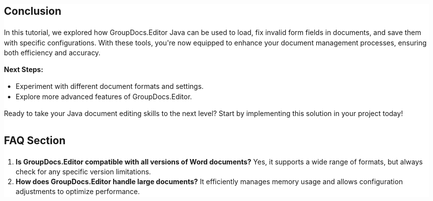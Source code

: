 ## Conclusion

In this tutorial, we explored how GroupDocs.Editor Java can be used to load, fix invalid form fields in documents, and save them with specific configurations. With these tools, you're now equipped to enhance your document management processes, ensuring both efficiency and accuracy. 

**Next Steps:**
- Experiment with different document formats and settings.
- Explore more advanced features of GroupDocs.Editor.

Ready to take your Java document editing skills to the next level? Start by implementing this solution in your project today!

## FAQ Section

1. **Is GroupDocs.Editor compatible with all versions of Word documents?**
   Yes, it supports a wide range of formats, but always check for any specific version limitations.
2. **How does GroupDocs.Editor handle large documents?**
   It efficiently manages memory usage and allows configuration adjustments to optimize performance.

